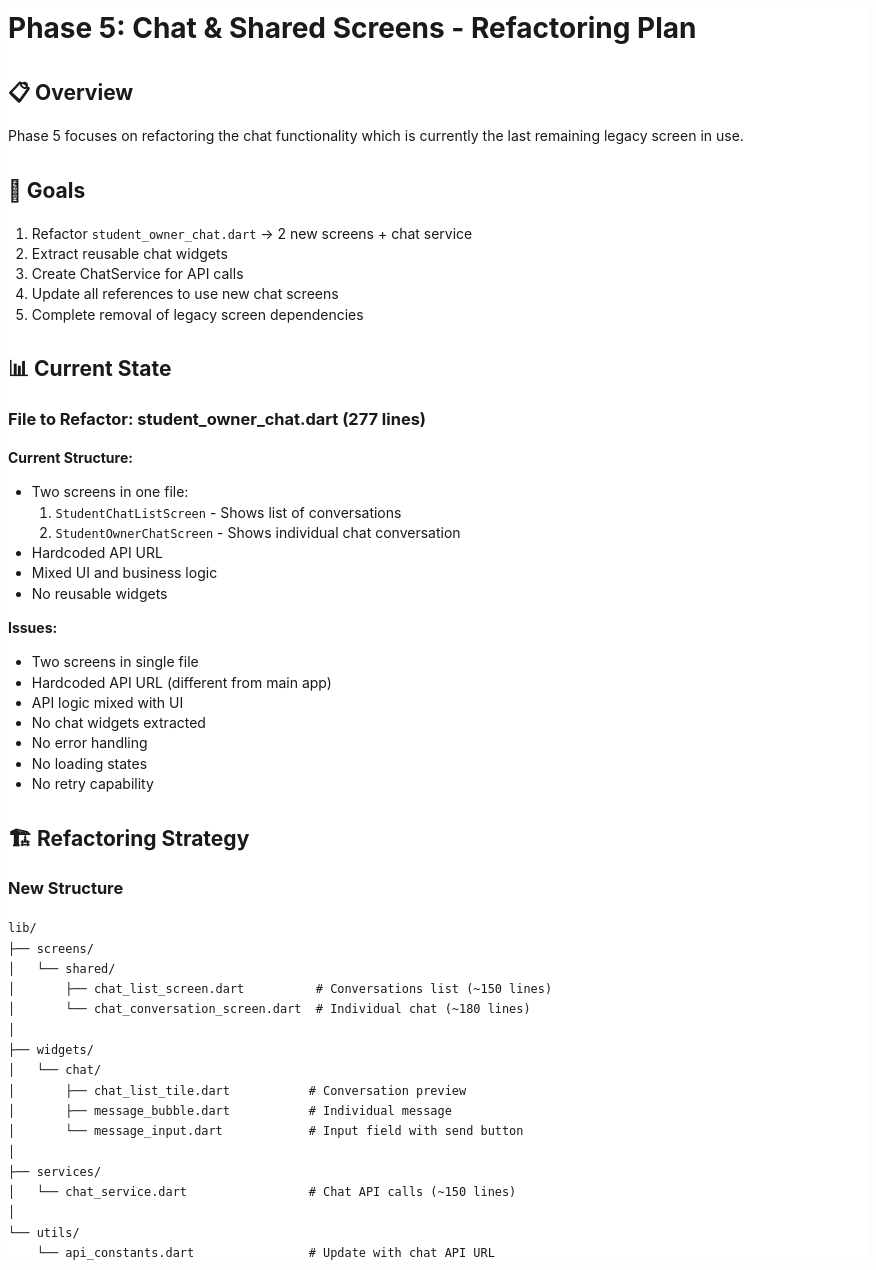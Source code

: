 # Phase 5: Chat & Shared Screens - Refactoring Plan

## 📋 Overview
Phase 5 focuses on refactoring the chat functionality which is currently the last remaining legacy screen in use.

## 🎯 Goals
1. Refactor `student_owner_chat.dart` → 2 new screens + chat service
2. Extract reusable chat widgets
3. Create ChatService for API calls
4. Update all references to use new chat screens
5. Complete removal of legacy screen dependencies

## 📊 Current State

### File to Refactor: student_owner_chat.dart (277 lines)

**Current Structure:**
- Two screens in one file:
  1. `StudentChatListScreen` - Shows list of conversations
  2. `StudentOwnerChatScreen` - Shows individual chat conversation
- Hardcoded API URL
- Mixed UI and business logic
- No reusable widgets

**Issues:**
- Two screens in single file
- Hardcoded API URL (different from main app)
- API logic mixed with UI
- No chat widgets extracted
- No error handling
- No loading states
- No retry capability

## 🏗️ Refactoring Strategy

### New Structure

```
lib/
├── screens/
│   └── shared/
│       ├── chat_list_screen.dart          # Conversations list (~150 lines)
│       └── chat_conversation_screen.dart  # Individual chat (~180 lines)
│
├── widgets/
│   └── chat/
│       ├── chat_list_tile.dart           # Conversation preview
│       ├── message_bubble.dart           # Individual message
│       └── message_input.dart            # Input field with send button
│
├── services/
│   └── chat_service.dart                 # Chat API calls (~150 lines)
│
└── utils/
    └── api_constants.dart                # Update with chat API URL
```
